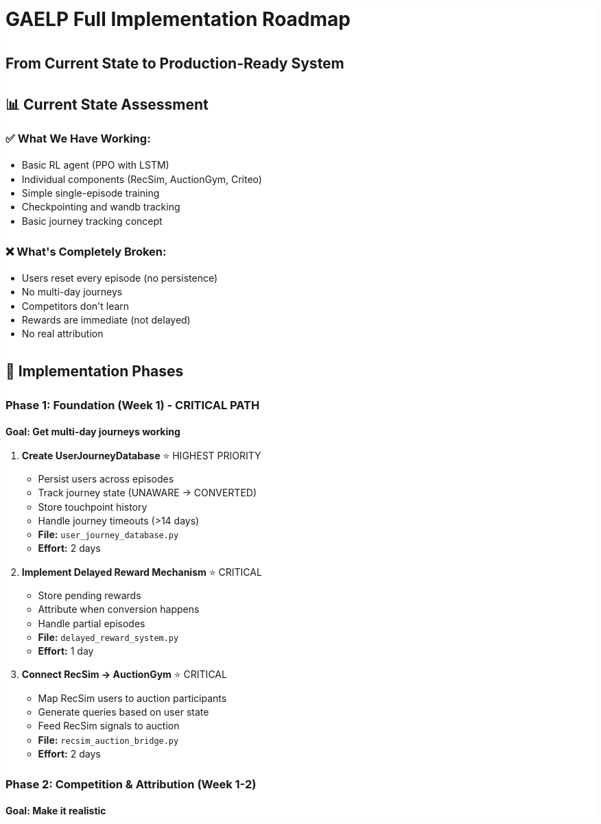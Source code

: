 # GAELP Full Implementation Roadmap
## From Current State to Production-Ready System

## 📊 Current State Assessment

### ✅ What We Have Working:
- Basic RL agent (PPO with LSTM)
- Individual components (RecSim, AuctionGym, Criteo)
- Simple single-episode training
- Checkpointing and wandb tracking
- Basic journey tracking concept

### ❌ What's Completely Broken:
- Users reset every episode (no persistence)
- No multi-day journeys
- Competitors don't learn
- Rewards are immediate (not delayed)
- No real attribution

## 🎯 Implementation Phases

### Phase 1: Foundation (Week 1) - CRITICAL PATH
**Goal: Get multi-day journeys working**

1. **Create UserJourneyDatabase** ⭐ HIGHEST PRIORITY
   - Persist users across episodes
   - Track journey state (UNAWARE → CONVERTED)
   - Store touchpoint history
   - Handle journey timeouts (>14 days)
   - **File:** `user_journey_database.py`
   - **Effort:** 2 days

2. **Implement Delayed Reward Mechanism** ⭐ CRITICAL
   - Store pending rewards
   - Attribute when conversion happens
   - Handle partial episodes
   - **File:** `delayed_reward_system.py`
   - **Effort:** 1 day

3. **Connect RecSim → AuctionGym** ⭐ CRITICAL
   - Map RecSim users to auction participants
   - Generate queries based on user state
   - Feed RecSim signals to auction
   - **File:** `recsim_auction_bridge.py`
   - **Effort:** 2 days

### Phase 2: Competition & Attribution (Week 1-2)
**Goal: Make it realistic**
